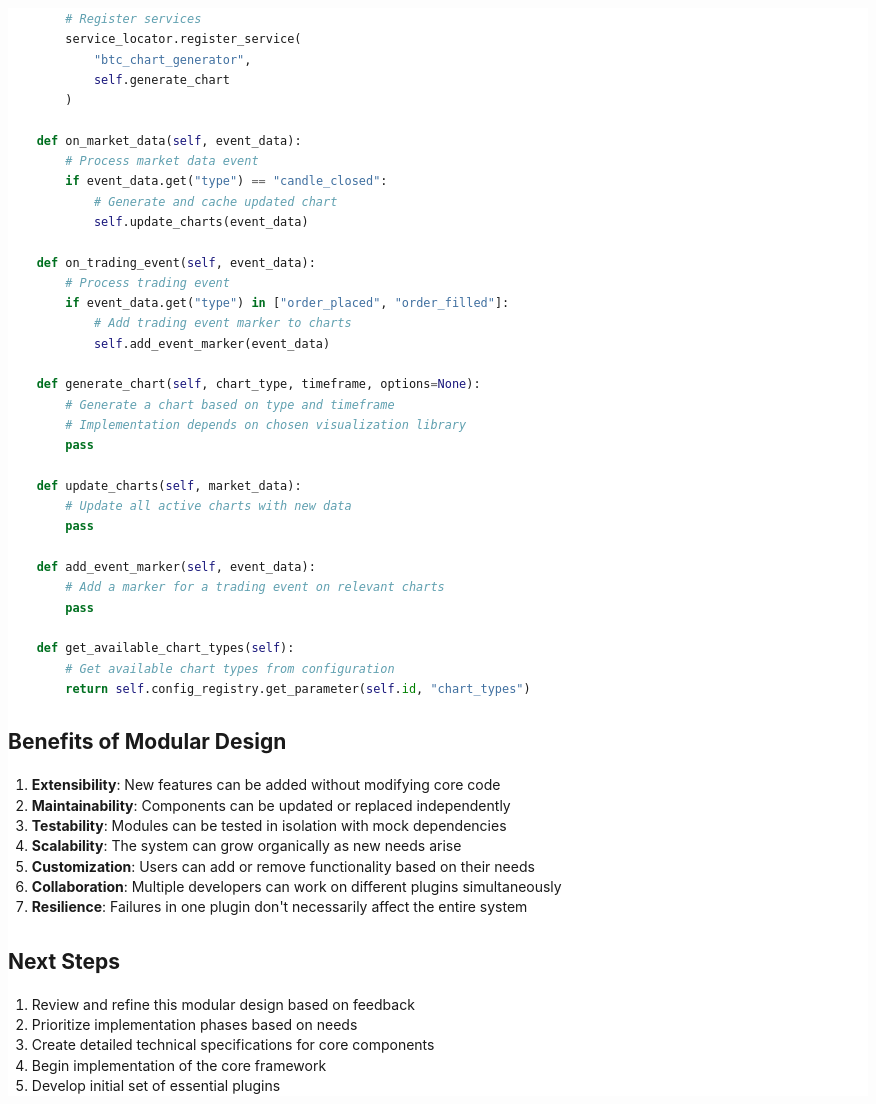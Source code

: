 ```python
        # Register services
        service_locator.register_service(
            "btc_chart_generator",
            self.generate_chart
        )
        
    def on_market_data(self, event_data):
        # Process market data event
        if event_data.get("type") == "candle_closed":
            # Generate and cache updated chart
            self.update_charts(event_data)
            
    def on_trading_event(self, event_data):
        # Process trading event
        if event_data.get("type") in ["order_placed", "order_filled"]:
            # Add trading event marker to charts
            self.add_event_marker(event_data)
            
    def generate_chart(self, chart_type, timeframe, options=None):
        # Generate a chart based on type and timeframe
        # Implementation depends on chosen visualization library
        pass
        
    def update_charts(self, market_data):
        # Update all active charts with new data
        pass
        
    def add_event_marker(self, event_data):
        # Add a marker for a trading event on relevant charts
        pass
        
    def get_available_chart_types(self):
        # Get available chart types from configuration
        return self.config_registry.get_parameter(self.id, "chart_types")
```

## Benefits of Modular Design

1. **Extensibility**: New features can be added without modifying core code
2. **Maintainability**: Components can be updated or replaced independently
3. **Testability**: Modules can be tested in isolation with mock dependencies
4. **Scalability**: The system can grow organically as new needs arise
5. **Customization**: Users can add or remove functionality based on their needs
6. **Collaboration**: Multiple developers can work on different plugins simultaneously
7. **Resilience**: Failures in one plugin don't necessarily affect the entire system

## Next Steps

1. Review and refine this modular design based on feedback
2. Prioritize implementation phases based on needs
3. Create detailed technical specifications for core components
4. Begin implementation of the core framework
5. Develop initial set of essential plugins
